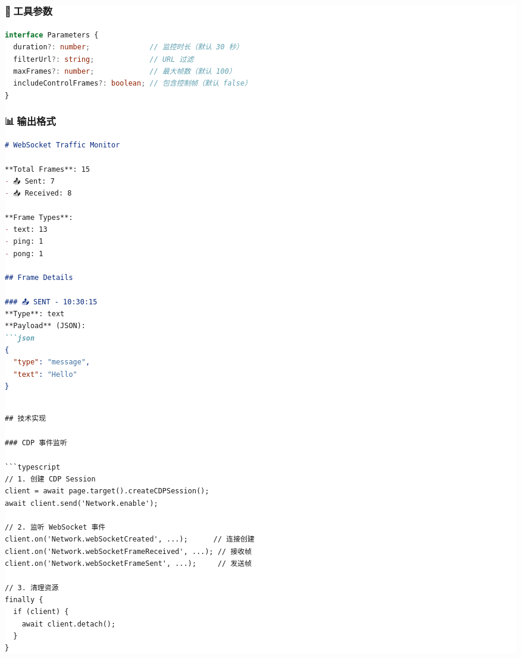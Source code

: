 ### 🎯 工具参数

```typescript
interface Parameters {
  duration?: number;              // 监控时长（默认 30 秒）
  filterUrl?: string;             // URL 过滤
  maxFrames?: number;             // 最大帧数（默认 100）
  includeControlFrames?: boolean; // 包含控制帧（默认 false）
}
```

### 📊 输出格式

```markdown
# WebSocket Traffic Monitor

**Total Frames**: 15
- 📤 Sent: 7
- 📥 Received: 8

**Frame Types**:
- text: 13
- ping: 1
- pong: 1

## Frame Details

### 📤 SENT - 10:30:15
**Type**: text
**Payload** (JSON):
```json
{
  "type": "message",
  "text": "Hello"
}
```
```

## 技术实现

### CDP 事件监听

```typescript
// 1. 创建 CDP Session
client = await page.target().createCDPSession();
await client.send('Network.enable');

// 2. 监听 WebSocket 事件
client.on('Network.webSocketCreated', ...);      // 连接创建
client.on('Network.webSocketFrameReceived', ...); // 接收帧
client.on('Network.webSocketFrameSent', ...);     // 发送帧

// 3. 清理资源
finally {
  if (client) {
    await client.detach();
  }
}
```
